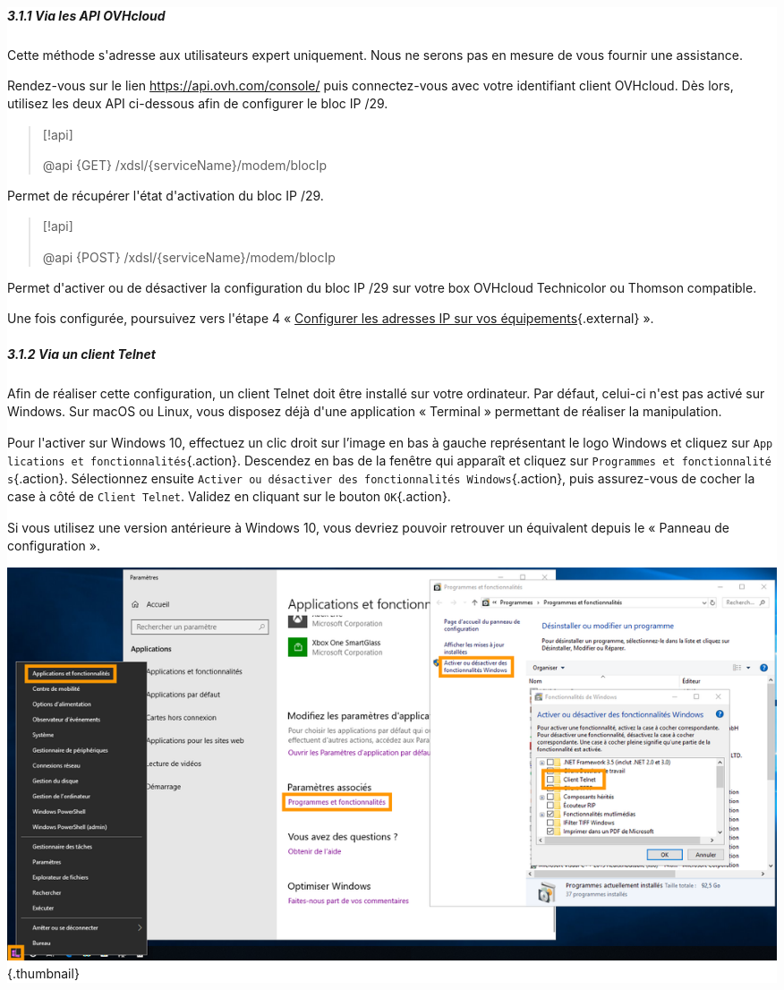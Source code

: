 ##### 3.1.1 Via les API OVHcloud

Cette méthode s'adresse aux utilisateurs expert uniquement. Nous ne serons pas en mesure de vous fournir une assistance.

Rendez-vous sur le lien <https://api.ovh.com/console/> puis connectez-vous avec votre identifiant client OVHcloud. Dès lors, utilisez les deux API ci-dessous afin de configurer le bloc IP /29.

> [!api]
>
> @api {GET} /xdsl/{serviceName}/modem/blocIp
> 

Permet de récupérer l'état d'activation du bloc IP /29.

> [!api]
>
> @api {POST} /xdsl/{serviceName}/modem/blocIp
> 

Permet d'activer ou de désactiver la configuration du bloc IP /29 sur votre box OVHcloud Technicolor ou Thomson compatible.

Une fois configurée, poursuivez vers l'étape 4 « [Configurer les adresses IP sur vos équipements](./#etape-4-configurer-les-adresses-ip-sur-vos-equipements){.external} ».

##### 3.1.2 Via un client Telnet

Afin de réaliser cette configuration, un client Telnet doit être installé sur votre ordinateur. Par défaut, celui-ci n'est pas activé sur Windows. Sur macOS ou Linux, vous disposez déjà d'une application « Terminal » permettant de réaliser la manipulation. 

Pour l'activer sur Windows 10, effectuez un clic droit sur l’image en bas à gauche représentant le logo Windows et cliquez sur `Applications et fonctionnalités`{.action}. Descendez en bas de la fenêtre qui apparaît et cliquez sur `Programmes et fonctionnalités`{.action}. Sélectionnez ensuite `Activer ou désactiver des fonctionnalités Windows`{.action}, puis assurez-vous de cocher la case à côté de `Client Telnet`. Validez en cliquant sur le bouton `OK`{.action}.

Si vous utilisez une version antérieure à Windows 10, vous devriez pouvoir retrouver un équivalent depuis le « Panneau de configuration ».

![blocip](images/blocip-step5.png){.thumbnail}
